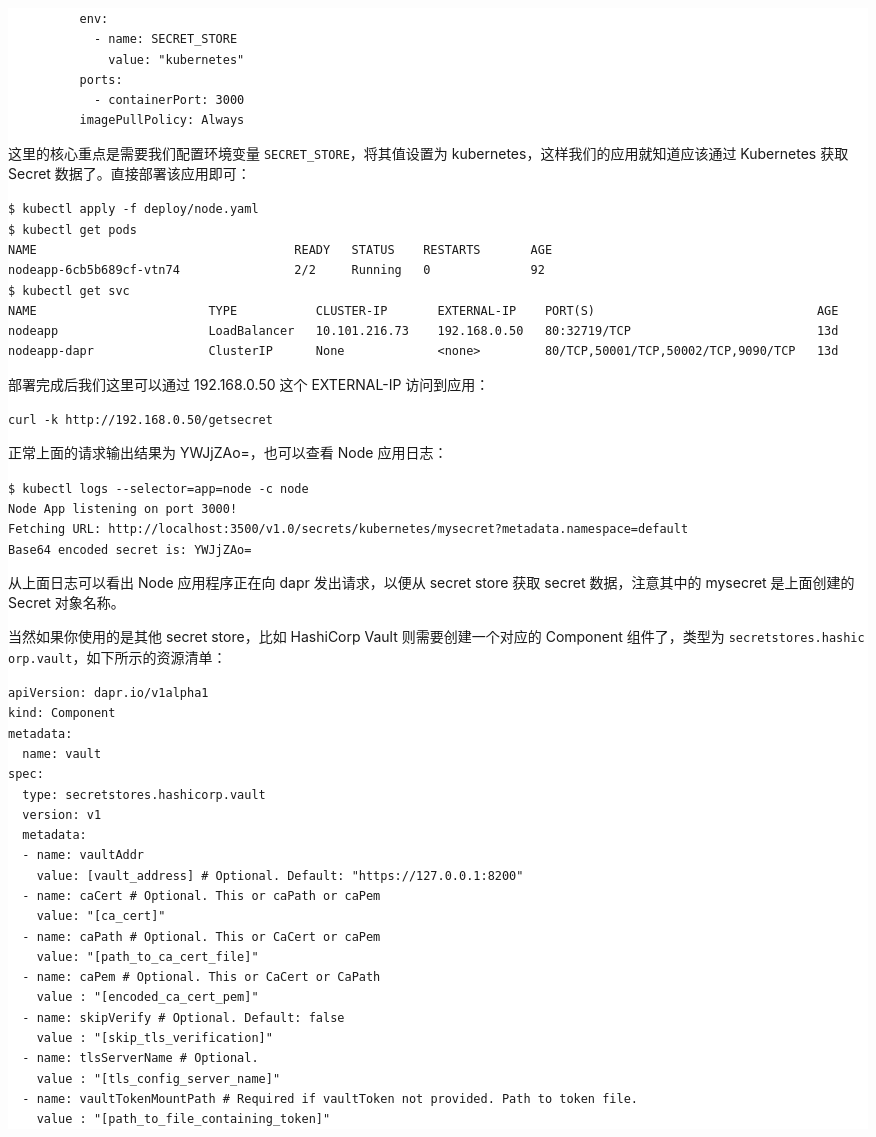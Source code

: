 ```
          env:
            - name: SECRET_STORE
              value: "kubernetes"
          ports:
            - containerPort: 3000
          imagePullPolicy: Always
```

这里的核心重点是需要我们配置环境变量 `SECRET_STORE`，将其值设置为 kubernetes，这样我们的应用就知道应该通过 Kubernetes 获取 Secret 数据了。直接部署该应用即可：

```
$ kubectl apply -f deploy/node.yaml
$ kubectl get pods
NAME                                    READY   STATUS    RESTARTS       AGE
nodeapp-6cb5b689cf-vtn74                2/2     Running   0              92
$ kubectl get svc
NAME                        TYPE           CLUSTER-IP       EXTERNAL-IP    PORT(S)                               AGE
nodeapp                     LoadBalancer   10.101.216.73    192.168.0.50   80:32719/TCP                          13d
nodeapp-dapr                ClusterIP      None             <none>         80/TCP,50001/TCP,50002/TCP,9090/TCP   13d
```

部署完成后我们这里可以通过 192.168.0.50 这个 EXTERNAL-IP 访问到应用：

```
curl -k http://192.168.0.50/getsecret
```

正常上面的请求输出结果为 YWJjZAo=，也可以查看 Node 应用日志：

```
$ kubectl logs --selector=app=node -c node
Node App listening on port 3000!
Fetching URL: http://localhost:3500/v1.0/secrets/kubernetes/mysecret?metadata.namespace=default
Base64 encoded secret is: YWJjZAo=
```

从上面日志可以看出 Node 应用程序正在向 dapr 发出请求，以便从 secret store 获取 secret 数据，注意其中的 mysecret 是上面创建的 Secret 对象名称。

当然如果你使用的是其他 secret store，比如 HashiCorp Vault 则需要创建一个对应的 Component 组件了，类型为 `secretstores.hashicorp.vault`，如下所示的资源清单：

```
apiVersion: dapr.io/v1alpha1
kind: Component
metadata:
  name: vault
spec:
  type: secretstores.hashicorp.vault
  version: v1
  metadata:
  - name: vaultAddr
    value: [vault_address] # Optional. Default: "https://127.0.0.1:8200"
  - name: caCert # Optional. This or caPath or caPem
    value: "[ca_cert]"
  - name: caPath # Optional. This or CaCert or caPem
    value: "[path_to_ca_cert_file]"
  - name: caPem # Optional. This or CaCert or CaPath
    value : "[encoded_ca_cert_pem]"
  - name: skipVerify # Optional. Default: false
    value : "[skip_tls_verification]"
  - name: tlsServerName # Optional.
    value : "[tls_config_server_name]"
  - name: vaultTokenMountPath # Required if vaultToken not provided. Path to token file.
    value : "[path_to_file_containing_token]"
```